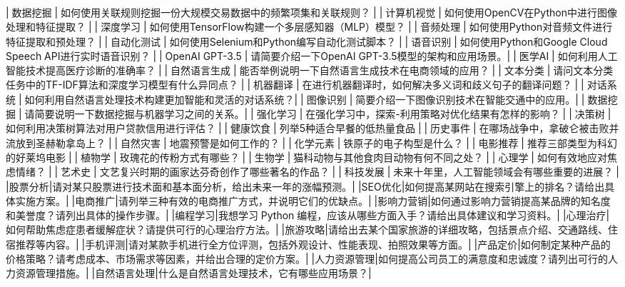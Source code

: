 | 数据挖掘 | 如何使用关联规则挖掘一份大规模交易数据中的频繁项集和关联规则？ |
| 计算机视觉 | 如何使用OpenCV在Python中进行图像处理和特征提取？ |
| 深度学习 | 如何使用TensorFlow构建一个多层感知器（MLP）模型？ |
| 音频处理 | 如何使用Python对音频文件进行特征提取和预处理？ |
| 自动化测试 | 如何使用Selenium和Python编写自动化测试脚本？ |
| 语音识别 | 如何使用Python和Google Cloud Speech API进行实时语音识别？ |
| OpenAI GPT-3.5 | 请简要介绍一下OpenAI GPT-3.5模型的架构和应用场景。|
| 医学AI | 如何利用人工智能技术提高医疗诊断的准确率？ |
| 自然语言生成 | 能否举例说明一下自然语言生成技术在电商领域的应用？ |
| 文本分类 | 请问文本分类任务中的TF-IDF算法和深度学习模型有什么异同点？ |
| 机器翻译 | 在进行机器翻译时，如何解决多义词和歧义句子的翻译问题？ |
| 对话系统 | 如何利用自然语言处理技术构建更加智能和灵活的对话系统？|
| 图像识别 | 简要介绍一下图像识别技术在智能交通中的应用。|
| 数据挖掘 | 请简要说明一下数据挖掘与机器学习之间的关系。|
| 强化学习 | 在强化学习中，探索-利用策略对优化结果有怎样的影响？ |
| 决策树 | 如何利用决策树算法对用户贷款信用进行评估？ |
| 健康饮食 | 列举5种适合早餐的低热量食品 |
| 历史事件 | 在哪场战争中，拿破仑被击败并流放到圣赫勒拿岛上？ |
| 自然灾害 | 地震预警是如何工作的？ |
| 化学元素 | 铁原子的电子构型是什么？ |
| 电影推荐 | 推荐三部类型为科幻的好莱坞电影 |
| 植物学 | 玫瑰花的传粉方式有哪些？ |
| 生物学 | 猫科动物与其他食肉目动物有何不同之处？ |
| 心理学 | 如何有效地应对焦虑情绪？ |
| 艺术史 | 文艺复兴时期的画家达芬奇创作了哪些著名的作品？ |
| 科技发展 | 未来十年里，人工智能领域会有哪些重要的进展？ |
|股票分析|请对某只股票进行技术面和基本面分析，给出未来一年的涨幅预测。|
|SEO优化|如何提高某网站在搜索引擎上的排名？请给出具体实施方案。|
|电商推广|请列举三种有效的电商推广方式，并说明它们的优缺点。|
|影响力营销|如何通过影响力营销提高某品牌的知名度和美誉度？请列出具体的操作步骤。|
|编程学习|我想学习 Python 编程，应该从哪些方面入手？请给出具体建议和学习资料。|
|心理治疗|如何帮助焦虑症患者缓解症状？请提供可行的心理治疗方法。|
|旅游攻略|请给出去某个国家旅游的详细攻略，包括景点介绍、交通路线、住宿推荐等内容。|
|手机评测|请对某款手机进行全方位评测，包括外观设计、性能表现、拍照效果等方面。|
|产品定价|如何制定某种产品的价格策略？请考虑成本、市场需求等因素，并给出合理的定价方案。|
|人力资源管理|如何提高公司员工的满意度和忠诚度？请列出可行的人力资源管理措施。|
|自然语言处理|什么是自然语言处理技术，它有哪些应用场景？|